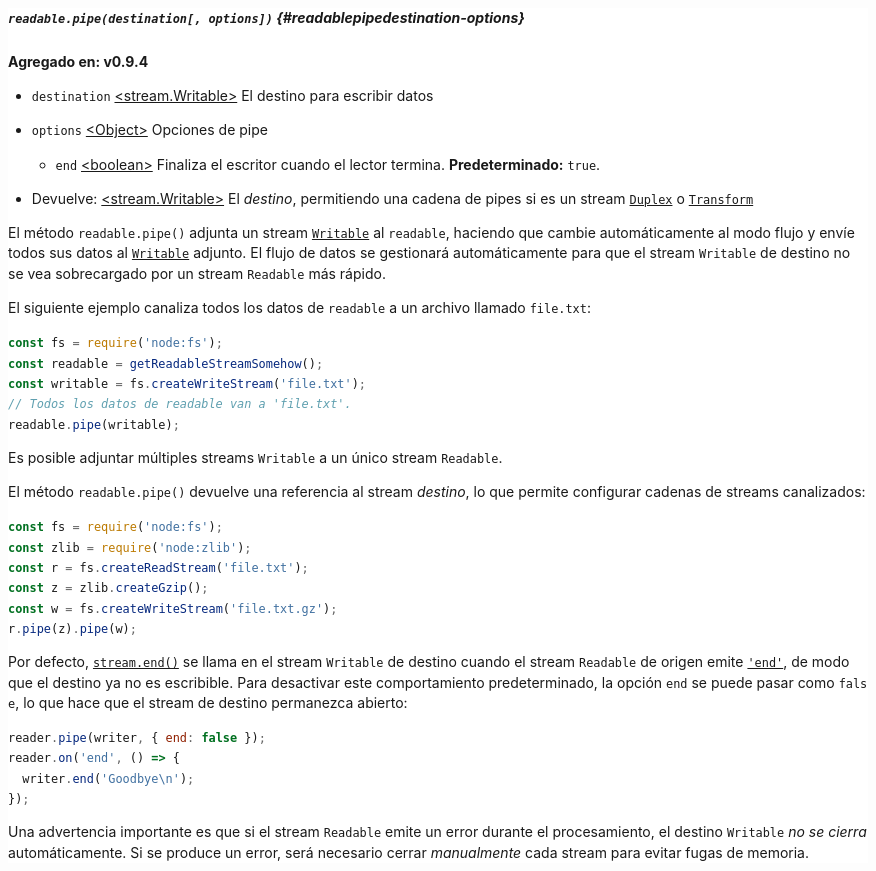 ##### `readable.pipe(destination[, options])` {#readablepipedestination-options}

**Agregado en: v0.9.4**

- `destination` [\<stream.Writable\>](/es/nodejs/api/stream#class-streamwritable) El destino para escribir datos
- `options` [\<Object\>](https://developer.mozilla.org/en-US/docs/Web/JavaScript/Reference/Global_Objects/Object) Opciones de pipe
    - `end` [\<boolean\>](https://developer.mozilla.org/en-US/docs/Web/JavaScript/Data_structures#Boolean_type) Finaliza el escritor cuando el lector termina. **Predeterminado:** `true`.
  
 
- Devuelve: [\<stream.Writable\>](/es/nodejs/api/stream#class-streamwritable) El *destino*, permitiendo una cadena de pipes si es un stream [`Duplex`](/es/nodejs/api/stream#class-streamduplex) o [`Transform`](/es/nodejs/api/stream#class-streamtransform)

El método `readable.pipe()` adjunta un stream [`Writable`](/es/nodejs/api/stream#class-streamwritable) al `readable`, haciendo que cambie automáticamente al modo flujo y envíe todos sus datos al [`Writable`](/es/nodejs/api/stream#class-streamwritable) adjunto. El flujo de datos se gestionará automáticamente para que el stream `Writable` de destino no se vea sobrecargado por un stream `Readable` más rápido.

El siguiente ejemplo canaliza todos los datos de `readable` a un archivo llamado `file.txt`:

```js [ESM]
const fs = require('node:fs');
const readable = getReadableStreamSomehow();
const writable = fs.createWriteStream('file.txt');
// Todos los datos de readable van a 'file.txt'.
readable.pipe(writable);
```
Es posible adjuntar múltiples streams `Writable` a un único stream `Readable`.

El método `readable.pipe()` devuelve una referencia al stream *destino*, lo que permite configurar cadenas de streams canalizados:

```js [ESM]
const fs = require('node:fs');
const zlib = require('node:zlib');
const r = fs.createReadStream('file.txt');
const z = zlib.createGzip();
const w = fs.createWriteStream('file.txt.gz');
r.pipe(z).pipe(w);
```
Por defecto, [`stream.end()`](/es/nodejs/api/stream#writableendchunk-encoding-callback) se llama en el stream `Writable` de destino cuando el stream `Readable` de origen emite [`'end'`](/es/nodejs/api/stream#event-end), de modo que el destino ya no es escribible. Para desactivar este comportamiento predeterminado, la opción `end` se puede pasar como `false`, lo que hace que el stream de destino permanezca abierto:

```js [ESM]
reader.pipe(writer, { end: false });
reader.on('end', () => {
  writer.end('Goodbye\n');
});
```
Una advertencia importante es que si el stream `Readable` emite un error durante el procesamiento, el destino `Writable` *no se cierra* automáticamente. Si se produce un error, será necesario cerrar *manualmente* cada stream para evitar fugas de memoria.
